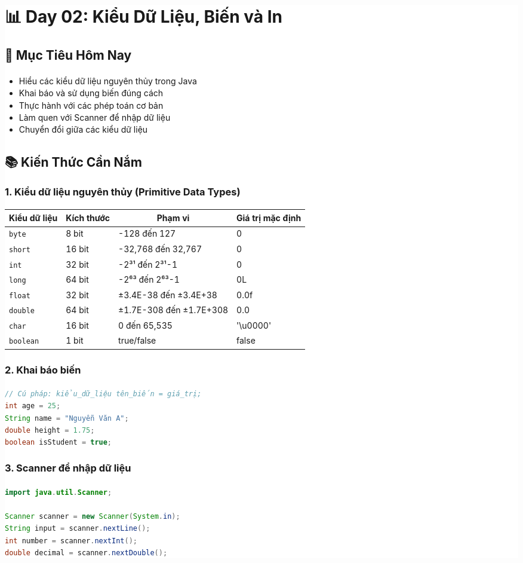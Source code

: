 # 📊 Day 02: Kiểu Dữ Liệu, Biến và In

## 🎯 Mục Tiêu Hôm Nay

- Hiểu các kiểu dữ liệu nguyên thủy trong Java
- Khai báo và sử dụng biến đúng cách
- Thực hành với các phép toán cơ bản
- Làm quen với Scanner để nhập dữ liệu
- Chuyển đổi giữa các kiểu dữ liệu

## 📚 Kiến Thức Cần Nắm

### **1. Kiểu dữ liệu nguyên thủy (Primitive Data Types)**

| Kiểu dữ liệu | Kích thước | Phạm vi | Giá trị mặc định |
|-------------|------------|---------|------------------|
| `byte` | 8 bit | -128 đến 127 | 0 |
| `short` | 16 bit | -32,768 đến 32,767 | 0 |
| `int` | 32 bit | -2³¹ đến 2³¹-1 | 0 |
| `long` | 64 bit | -2⁶³ đến 2⁶³-1 | 0L |
| `float` | 32 bit | ±3.4E-38 đến ±3.4E+38 | 0.0f |
| `double` | 64 bit | ±1.7E-308 đến ±1.7E+308 | 0.0 |
| `char` | 16 bit | 0 đến 65,535 | '\u0000' |
| `boolean` | 1 bit | true/false | false |

### **2. Khai báo biến**
```java
// Cú pháp: kiểu_dữ_liệu tên_biến = giá_trị;
int age = 25;
String name = "Nguyễn Văn A";
double height = 1.75;
boolean isStudent = true;
```

### **3. Scanner để nhập dữ liệu**
```java
import java.util.Scanner;

Scanner scanner = new Scanner(System.in);
String input = scanner.nextLine();
int number = scanner.nextInt();
double decimal = scanner.nextDouble();
```
